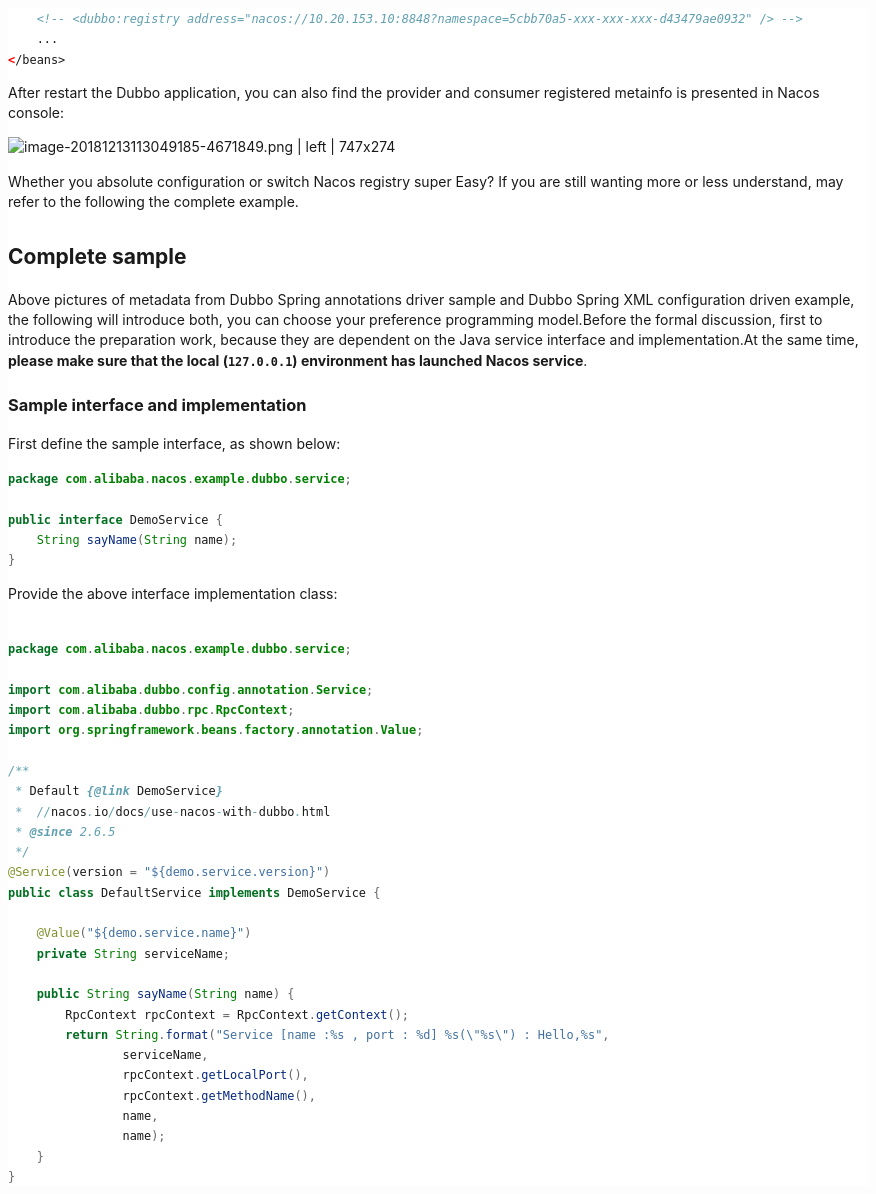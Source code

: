 ```xml
    <!-- <dubbo:registry address="nacos://10.20.153.10:8848?namespace=5cbb70a5-xxx-xxx-xxx-d43479ae0932" /> -->
 	...
</beans>
```

After restart the Dubbo application, you can also find the provider and consumer registered metainfo is presented in Nacos console:

![image-20181213113049185-4671849.png | left | 747x274](//img.alicdn.com/tfs/TB1zl2dzQPoK1RjSZKbXXX1IXXa-2784-1022.png "")

Whether you absolute configuration or switch Nacos registry super Easy? If you are still wanting more or less understand, may refer to the following the complete example.

## Complete sample

Above pictures of metadata from Dubbo Spring annotations driver sample and Dubbo Spring XML configuration driven example, the following will introduce both, you can choose your preference programming model.Before the formal discussion, first to introduce the preparation work, because they are dependent on the Java service interface and implementation.At the same time, **please make sure that the local (`127.0.0.1`) environment has launched Nacos service**.

### Sample interface and implementation

First define the sample interface, as shown below:

```java
package com.alibaba.nacos.example.dubbo.service;

public interface DemoService {
    String sayName(String name);
}
```

Provide the above interface implementation class:

```java

package com.alibaba.nacos.example.dubbo.service;

import com.alibaba.dubbo.config.annotation.Service;
import com.alibaba.dubbo.rpc.RpcContext;
import org.springframework.beans.factory.annotation.Value;

/**
 * Default {@link DemoService}
 *  //nacos.io/docs/use-nacos-with-dubbo.html
 * @since 2.6.5
 */
@Service(version = "${demo.service.version}")
public class DefaultService implements DemoService {

    @Value("${demo.service.name}")
    private String serviceName;

    public String sayName(String name) {
        RpcContext rpcContext = RpcContext.getContext();
        return String.format("Service [name :%s , port : %d] %s(\"%s\") : Hello,%s",
                serviceName,
                rpcContext.getLocalPort(),
                rpcContext.getMethodName(),
                name,
                name);
    }
}
```